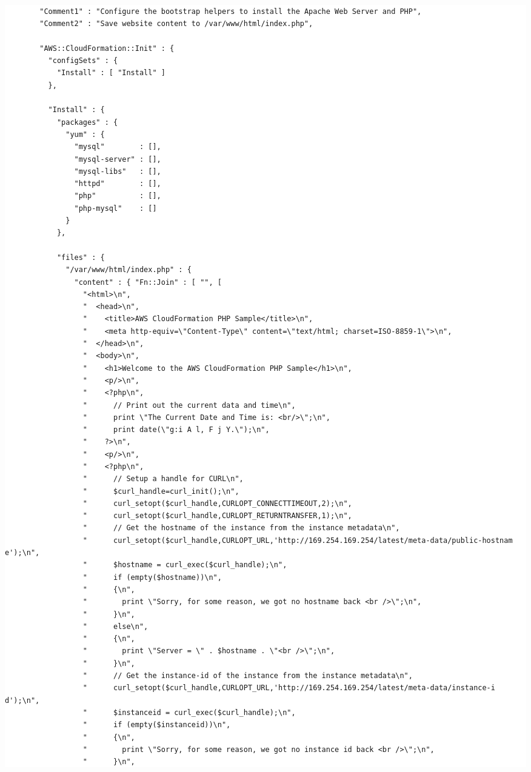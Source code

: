 ```
        "Comment1" : "Configure the bootstrap helpers to install the Apache Web Server and PHP",
        "Comment2" : "Save website content to /var/www/html/index.php",

        "AWS::CloudFormation::Init" : {
          "configSets" : {
            "Install" : [ "Install" ]
          },

          "Install" : {
            "packages" : {
              "yum" : {
                "mysql"        : [],
                "mysql-server" : [],
                "mysql-libs"   : [],
                "httpd"        : [],
                "php"          : [],
                "php-mysql"    : []
              }
            },

            "files" : {
              "/var/www/html/index.php" : {
                "content" : { "Fn::Join" : [ "", [
                  "<html>\n",
                  "  <head>\n",
                  "    <title>AWS CloudFormation PHP Sample</title>\n",
                  "    <meta http-equiv=\"Content-Type\" content=\"text/html; charset=ISO-8859-1\">\n",
                  "  </head>\n",
                  "  <body>\n",
                  "    <h1>Welcome to the AWS CloudFormation PHP Sample</h1>\n",
                  "    <p/>\n",
                  "    <?php\n",
                  "      // Print out the current data and time\n",
                  "      print \"The Current Date and Time is: <br/>\";\n",
                  "      print date(\"g:i A l, F j Y.\");\n",
                  "    ?>\n",
                  "    <p/>\n",
                  "    <?php\n",
                  "      // Setup a handle for CURL\n",
                  "      $curl_handle=curl_init();\n",
                  "      curl_setopt($curl_handle,CURLOPT_CONNECTTIMEOUT,2);\n",
                  "      curl_setopt($curl_handle,CURLOPT_RETURNTRANSFER,1);\n",
                  "      // Get the hostname of the instance from the instance metadata\n",
                  "      curl_setopt($curl_handle,CURLOPT_URL,'http://169.254.169.254/latest/meta-data/public-hostname');\n",
                  "      $hostname = curl_exec($curl_handle);\n",
                  "      if (empty($hostname))\n",
                  "      {\n",
                  "        print \"Sorry, for some reason, we got no hostname back <br />\";\n",
                  "      }\n",
                  "      else\n",
                  "      {\n",
                  "        print \"Server = \" . $hostname . \"<br />\";\n",
                  "      }\n",
                  "      // Get the instance-id of the instance from the instance metadata\n",
                  "      curl_setopt($curl_handle,CURLOPT_URL,'http://169.254.169.254/latest/meta-data/instance-id');\n",
                  "      $instanceid = curl_exec($curl_handle);\n",
                  "      if (empty($instanceid))\n",
                  "      {\n",
                  "        print \"Sorry, for some reason, we got no instance id back <br />\";\n",
                  "      }\n",
```
